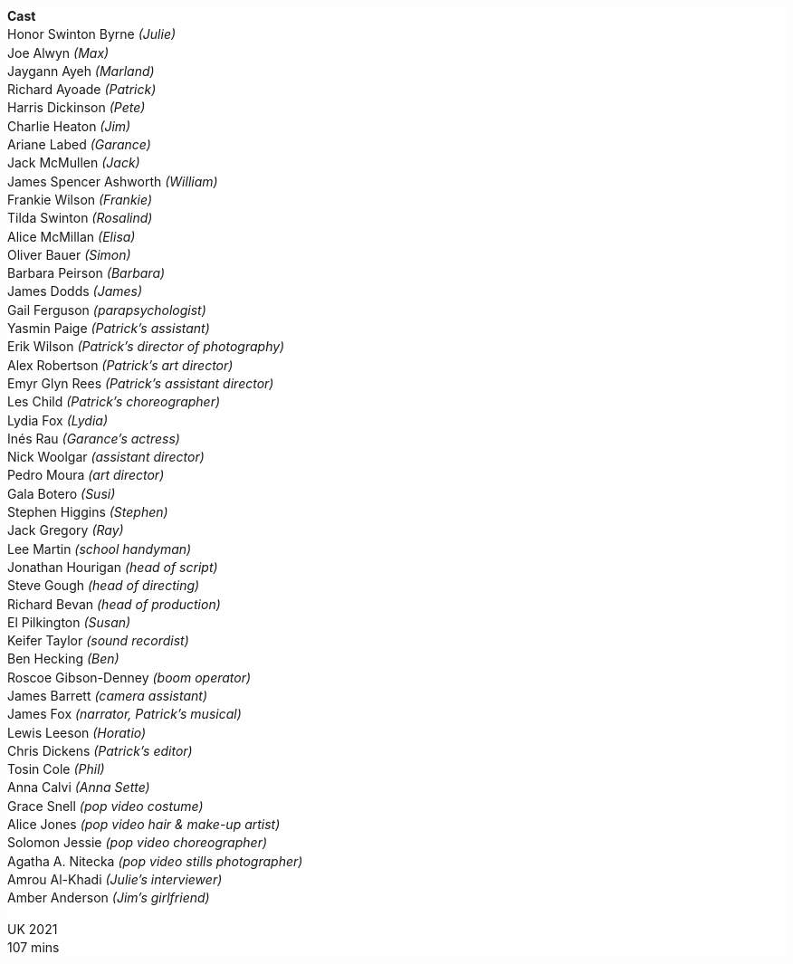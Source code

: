 **Cast**<br>
Honor Swinton Byrne _(Julie)_  
Joe Alwyn _(Max)_  
Jaygann Ayeh _(Marland)_  
Richard Ayoade _(Patrick)_  
Harris Dickinson _(Pete)_  
Charlie Heaton _(Jim)_  
Ariane Labed _(Garance)_  
Jack McMullen _(Jack)_  
James Spencer Ashworth _(William)_  
Frankie Wilson _(Frankie)_  
Tilda Swinton _(Rosalind)_  
Alice McMillan _(Elisa)_  
Oliver Bauer _(Simon)_  
Barbara Peirson _(Barbara)_  
James Dodds _(James)_  
Gail Ferguson _(parapsychologist)_  
Yasmin Paige _(Patrick’s assistant)_  
Erik Wilson _(Patrick’s director of photography)_  
Alex Robertson _(Patrick’s art director)_  
Emyr Glyn Rees _(Patrick’s assistant director)_  
Les Child _(Patrick’s choreographer)_  
Lydia Fox _(Lydia)_  
Inés Rau _(Garance’s actress)_  
Nick Woolgar _(assistant director)_  
Pedro Moura _(art director)_  
Gala Botero _(Susi)_  
Stephen Higgins _(Stephen)_  
Jack Gregory _(Ray)_  
Lee Martin _(school handyman)_  
Jonathan Hourigan _(head of script)_  
Steve Gough _(head of directing)_  
Richard Bevan _(head of production)_  
El Pilkington _(Susan)_  
Keifer Taylor _(sound recordist)_  
Ben Hecking _(Ben)_  
Roscoe Gibson-Denney _(boom operator)_  
James Barrett _(camera assistant)_  
James Fox _(narrator, Patrick’s musical)_  
Lewis Leeson _(Horatio)_  
Chris Dickens _(Patrick’s editor)_  
Tosin Cole _(Phil)_  
Anna Calvi _(Anna Sette)_  
Grace Snell _(pop video costume)_  
Alice Jones _(pop video hair & make-up artist)_  
Solomon Jessie _(pop video choreographer)_  
Agatha A. Nitecka _(pop video stills photographer)_  
Amrou Al-Khadi _(Julie’s interviewer)_  
Amber Anderson _(Jim’s girlfriend)_<br>

UK 2021<br>
107 mins<br>
